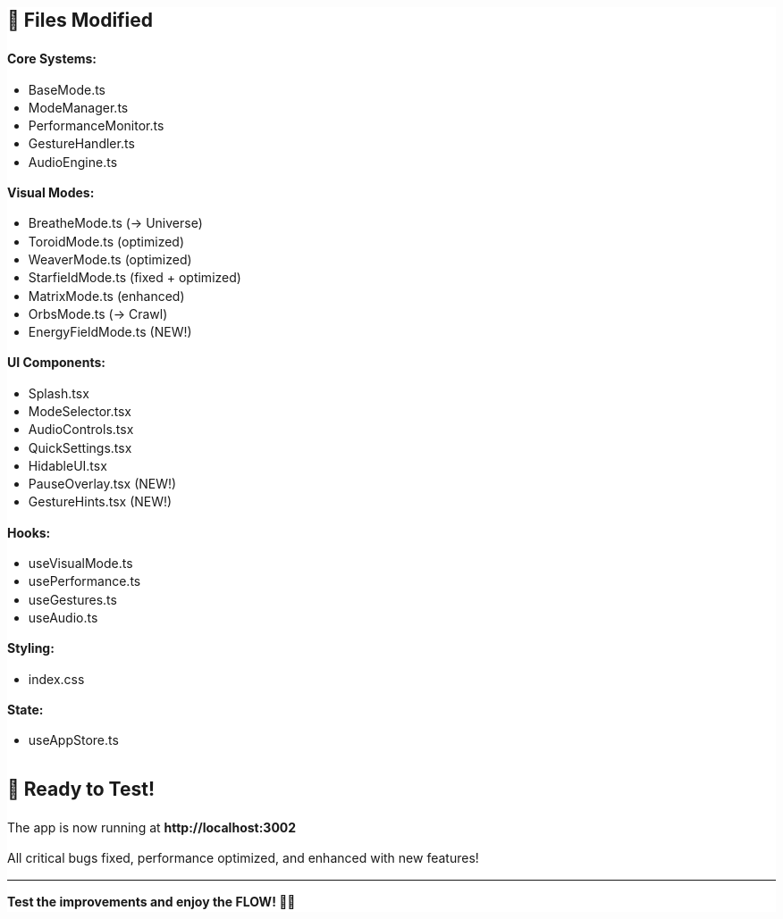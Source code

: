 ## 🔄 Files Modified

**Core Systems:**
- BaseMode.ts
- ModeManager.ts
- PerformanceMonitor.ts
- GestureHandler.ts
- AudioEngine.ts

**Visual Modes:**
- BreatheMode.ts (→ Universe)
- ToroidMode.ts (optimized)
- WeaverMode.ts (optimized)
- StarfieldMode.ts (fixed + optimized)
- MatrixMode.ts (enhanced)
- OrbsMode.ts (→ Crawl)
- EnergyFieldMode.ts (NEW!)

**UI Components:**
- Splash.tsx
- ModeSelector.tsx
- AudioControls.tsx
- QuickSettings.tsx
- HidableUI.tsx
- PauseOverlay.tsx (NEW!)
- GestureHints.tsx (NEW!)

**Hooks:**
- useVisualMode.ts
- usePerformance.ts
- useGestures.ts
- useAudio.ts

**Styling:**
- index.css

**State:**
- useAppStore.ts

## 🚀 Ready to Test!

The app is now running at **http://localhost:3002**

All critical bugs fixed, performance optimized, and enhanced with new features!

---

**Test the improvements and enjoy the FLOW! 🌊✨**

